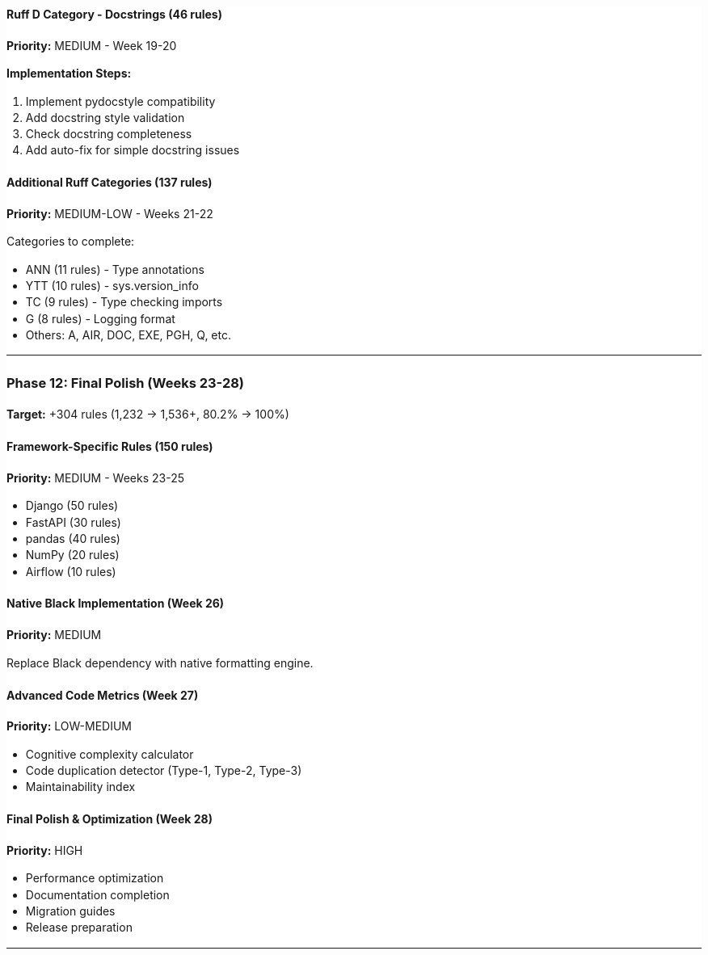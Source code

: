 #### Ruff D Category - Docstrings (46 rules)
**Priority:** MEDIUM - Week 19-20

**Implementation Steps:**
1. Implement pydocstyle compatibility
2. Add docstring style validation
3. Check docstring completeness
4. Add auto-fix for simple docstring issues

#### Additional Ruff Categories (137 rules)
**Priority:** MEDIUM-LOW - Weeks 21-22

Categories to complete:
- ANN (11 rules) - Type annotations
- YTT (10 rules) - sys.version_info
- TC (9 rules) - Type checking imports
- G (8 rules) - Logging format
- Others: A, AIR, DOC, EXE, PGH, Q, etc.

---

### Phase 12: Final Polish (Weeks 23-28)
**Target:** +304 rules (1,232 → 1,536+, 80.2% → 100%)

#### Framework-Specific Rules (150 rules)
**Priority:** MEDIUM - Weeks 23-25

- Django (50 rules)
- FastAPI (30 rules)
- pandas (40 rules)
- NumPy (20 rules)
- Airflow (10 rules)

#### Native Black Implementation (Week 26)
**Priority:** MEDIUM

Replace Black dependency with native formatting engine.

#### Advanced Code Metrics (Week 27)
**Priority:** LOW-MEDIUM

- Cognitive complexity calculator
- Code duplication detector (Type-1, Type-2, Type-3)
- Maintainability index

#### Final Polish & Optimization (Week 28)
**Priority:** HIGH

- Performance optimization
- Documentation completion
- Migration guides
- Release preparation

---
